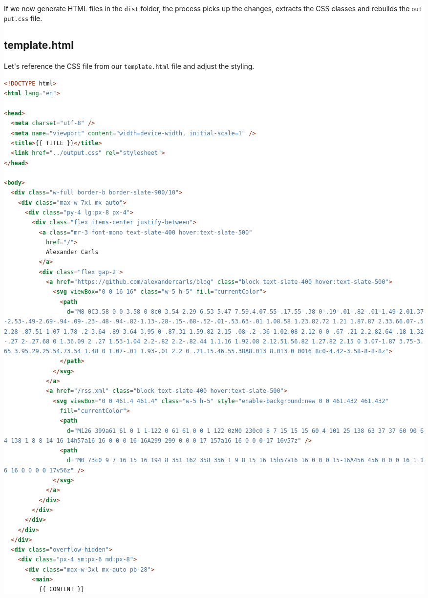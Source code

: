 If we now generate HTML files in the `dist` folder, the process picks up the changes, extracts the CSS classes and rebuilds the `output.css` file.

## template.html

Let's reference the CSS file from our `template.html` file and adjust the styling.

```html
<!DOCTYPE html>
<html lang="en">

<head>
  <meta charset="utf-8" />
  <meta name="viewport" content="width=device-width, initial-scale=1" />
  <title>{{ TITLE }}</title>
  <link href="../output.css" rel="stylesheet">
</head>

<body>
  <div class="w-full border-b border-slate-900/10">
    <div class="max-w-7xl mx-auto">
      <div class="py-4 lg:px-8 px-4">
        <div class="flex items-center justify-between">
          <a class="mr-3 font-mono text-slate-400 hover:text-slate-500"
            href="/">
            Alexander Carls
          </a>
          <div class="flex gap-2">
            <a href="https://github.com/alexandercarls/blog" class="block text-slate-400 hover:text-slate-500">
              <svg viewBox="0 0 16 16" class="w-5 h-5" fill="currentColor">
                <path
                  d="M8 0C3.58 0 0 3.58 0 8c0 3.54 2.29 6.53 5.47 7.59.4.07.55-.17.55-.38 0-.19-.01-.82-.01-1.49-2.01.37-2.53-.49-2.69-.94-.09-.23-.48-.94-.82-1.13-.28-.15-.68-.52-.01-.53.63-.01 1.08.58 1.23.82.72 1.21 1.87.87 2.33.66.07-.52.28-.87.51-1.07-1.78-.2-3.64-.89-3.64-3.95 0-.87.31-1.59.82-2.15-.08-.2-.36-1.02.08-2.12 0 0 .67-.21 2.2.82.64-.18 1.32-.27 2-.27.68 0 1.36.09 2 .27 1.53-1.04 2.2-.82 2.2-.82.44 1.1.16 1.92.08 2.12.51.56.82 1.27.82 2.15 0 3.07-1.87 3.75-3.65 3.95.29.25.54.73.54 1.48 0 1.07-.01 1.93-.01 2.2 0 .21.15.46.55.38A8.013 8.013 0 0016 8c0-4.42-3.58-8-8-8z">
                </path>
              </svg>
            </a>
            <a href="/rss.xml" class="block text-slate-400 hover:text-slate-500">
              <svg viewBox="0 0 461.4 461.4" class="w-5 h-5" style="enable-background:new 0 0 461.432 461.432"
                fill="currentColor">
                <path
                  d="M126 399a61 61 0 1 1-122 0 61 61 0 0 1 122 0zM0 230c0 8 7 15 15 15 60 4 101 25 138 63 37 37 60 90 64 138 1 8 8 14 16 14h57a16 16 0 0 0 16-16A299 299 0 0 0 17 157a16 16 0 0 0-17 16v57z" />
                <path
                  d="M0 73c0 9 7 16 15 16 194 8 351 162 358 356 1 9 8 15 16 15h57a16 16 0 0 0 15-16A456 456 0 0 0 16 1 16 16 0 0 0 0 17v56z" />
              </svg>
            </a>
          </div>
        </div>
      </div>
    </div>
  </div>
  <div class="overflow-hidden">
    <div class="px-4 sm:px-6 md:px-8">
      <div class="max-w-3xl mx-auto pb-28">
        <main>
          {{ CONTENT }}
```